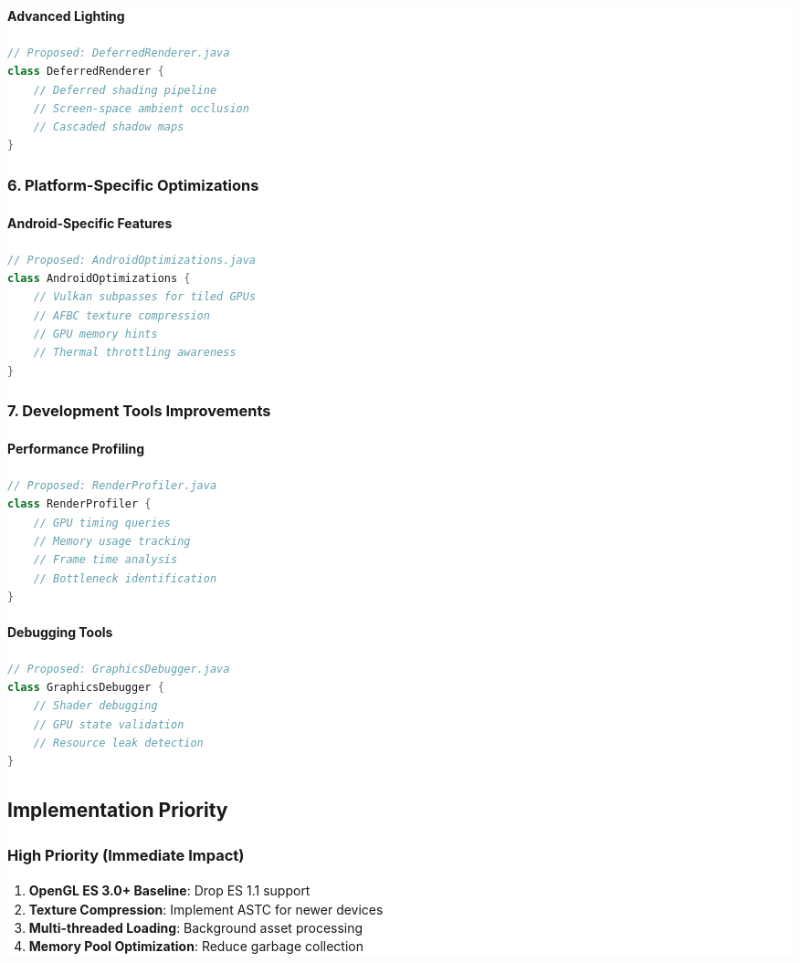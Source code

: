 #### Advanced Lighting
```java
// Proposed: DeferredRenderer.java  
class DeferredRenderer {
    // Deferred shading pipeline
    // Screen-space ambient occlusion
    // Cascaded shadow maps
}
```

### 6. Platform-Specific Optimizations

#### Android-Specific Features
```java
// Proposed: AndroidOptimizations.java
class AndroidOptimizations {
    // Vulkan subpasses for tiled GPUs
    // AFBC texture compression
    // GPU memory hints
    // Thermal throttling awareness
}
```

### 7. Development Tools Improvements

#### Performance Profiling
```java
// Proposed: RenderProfiler.java
class RenderProfiler {
    // GPU timing queries
    // Memory usage tracking
    // Frame time analysis
    // Bottleneck identification
}
```

#### Debugging Tools
```java
// Proposed: GraphicsDebugger.java
class GraphicsDebugger {
    // Shader debugging
    // GPU state validation
    // Resource leak detection
}
```

## Implementation Priority

### High Priority (Immediate Impact)
1. **OpenGL ES 3.0+ Baseline**: Drop ES 1.1 support
2. **Texture Compression**: Implement ASTC for newer devices  
3. **Multi-threaded Loading**: Background asset processing
4. **Memory Pool Optimization**: Reduce garbage collection
